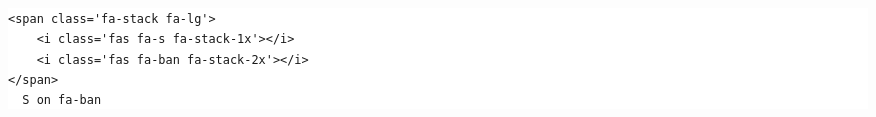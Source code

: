     <span class='fa-stack fa-lg'>
        <i class='fas fa-s fa-stack-1x'></i>
        <i class='fas fa-ban fa-stack-2x'></i>
    </span>
      S on fa-ban
</div>
</div>

